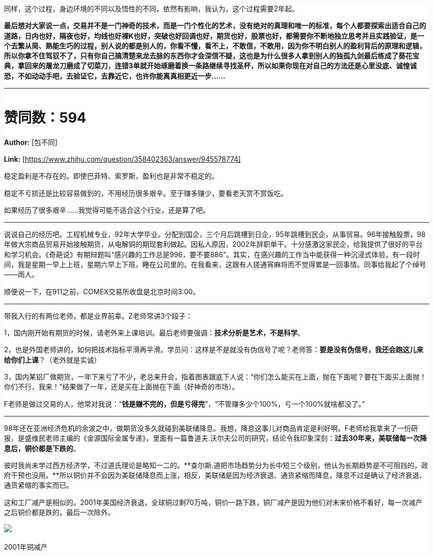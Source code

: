 同样，这个过程，身边环境的不同以及悟性的不同，依然有影响，我认为，这个过程需要2年起。

**最后想对大家说一点，交易并不是一门神奇的技术，而是一门个性化的艺术，没有绝对的真理和唯一的标准，每个人都要探索出适合自己的道路，日内也好，隔夜也好，均线也好裸K也好，突破也好回调也好，期货也好，股票也好，都需要你不断地独立思考并且实践验证，是一个去繁从简、熟能生巧的过程，别人说的都是别人的，你看不懂，看不上，不敢信，不敢用，因为你不明白别人的盈利背后的原理和逻辑，所以你拿不住驾驭不了，只有你自己搞清楚来龙去脉的东西你才会深信不疑，这也是为什么很多人拿到别人的独孤九剑最后练成了葵花宝典，拿回来的屠龙刀磨成了切菜刀，连错3单就开始琢磨着换一条路继续寻找圣杯，所以如果你现在对自己的方法还是心里没底、诚惶诚恐，不如动动手吧，去验证它，去靠近它，也许你能离真相更近一步……**

---

# 赞同数：594

**Author:** [包不同]

 **Link:** [https://www.zhihu.com/question/358402363/answer/945578774]

稳定盈利是不存在的。即使巴菲特、索罗斯，盈利也是非常不稳定的。

稳定不亏损还是比较容易做到的，不用经历很多艰辛。至于赚多赚少，要看老天赏不赏饭吃。

如果经历了很多艰辛......我觉得可能不适合这个行业，还是算了吧。



---

说说自己的经历吧。工程机械专业，92年大学毕业。分配到国企，三个月后跳槽到日企，95年跳槽到民企，从事贸易。96年接触股票，98年做大宗商品贸易开始接触期货，从电解铜的期现套利做起。因私人原因，2002年辞职单干。十分感激这家民企，给我提供了很好的平台和学习机会。《奇葩说》有期辩题叫“感兴趣的工作总是996，要不要886”。其实，在感兴趣的工作当中能获得一种沉浸式体验，有一段时间，我是星期一早上上班，星期六早上下班，睡在公司里的。在我看来，这跟有人搓通宵麻将而不觉得累是一回事情。同事给我起了个绰号——雨人。

顺便说一下，在911之前，COMEX交易所收盘是北京时间3:00。



---

带我入行的有两位老师，都是业界前辈。Z老师常讲3个段子：

1，国内刚开始有期货的时候，请老外来上课培训。最后老师要强调：**技术分析是艺术，不是科学**。

2，也是外国老师讲的，如何把技术指标平滑再平滑。学员问：这样是不是就没有伪信号了呢？老师答：**要是没有伪信号，我还会跑这儿来给你们上课**？（老外就是实诚）

3，国内某铝厂做期货，一年下来亏了不少，老总来开会，指着图表跟底下人说：“你们怎么能买在上面，抛在下面呢？要在下面买上面抛！你们不行，我来！”结果做了一年，还是买在上面抛在下面（好神奇的市场）。

F老师是做过交易的人，他常对我说：“**钱是赚不完的，但是亏得完**”，“不管赚多少个100%，亏一个100%就啥都没了。”



---

98年还在亚洲经济危机的余波之中，做期货没多久就碰到美联储降息。我想，降息这事儿对商品肯定是利好啊。F老师给我拿来了一份研报，是盛维民老师主编的《金源国际金属专递》，里面有一篇鲁道夫.沃尔夫公司的研究，结论令我印象深刻：**过去30年来，美联储每一次降息后，铜价都是下跌的**。

彼时我尚未学过西方经济学，不过道氏理论是略知一二的。**查尔斯.道把市场趋势分为长中短三个级别，他认为长期趋势是不可阻挡的，政府干预也没用。**所以铜价并不会因为美联储降息而上涨，相反，美联储是因为经济衰退、通货紧缩而降息，降息不过是确认了经济衰退、通货紧缩的事实而已。

这和工厂减产是相似的。2001年美国经济衰退，全球铜过剩70万吨，铜价一路下跌，铜厂减产是因为他们对未来价格不看好，每一次减产之后铜价都是跌的，最后一次除外。

![]((20200209)从亏损到稳定盈利你经历了多少艰辛_包不同/v2-fa020856fb9d774df33f0e11e965e520_720w.gif)  


2001年铜减产

